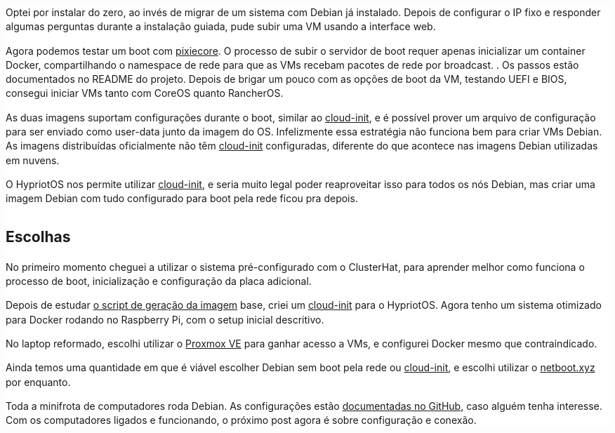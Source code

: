 Optei por instalar do zero, ao invés de migrar de um sistema com Debian já instalado. Depois de configurar o IP fixo e responder algumas perguntas durante a instalação guiada, pude subir uma VM usando a interface web.

Agora podemos testar um boot com [pixiecore]. O processo de subir o servidor de boot requer apenas inicializar um container Docker, compartilhando o namespace de rede para que as VMs recebam pacotes de rede por broadcast. . Os passos estão documentados no README do projeto.
Depois de brigar um pouco com as opções de boot da VM, testando UEFI e BIOS, consegui iniciar VMs tanto com CoreOS quanto RancherOS. 

As duas imagens suportam configurações durante o boot, similar ao [cloud-init], e é possível prover um arquivo de configuração para ser enviado como user-data junto da imagem do OS.
Infelizmente essa estratégia não funciona bem para criar VMs Debian. As imagens distribuídas oficialmente não têm [cloud-init] configuradas, diferente do que acontece nas imagens Debian utilizadas em nuvens.

O HypriotOS nos permite utilizar [cloud-init], e seria muito legal poder reaproveitar isso para todos os nós Debian, mas criar uma imagem Debian com tudo configurado para boot pela rede ficou pra depois.

## Escolhas
No primeiro momento cheguei a utilizar o sistema pré-configurado com o ClusterHat, para aprender melhor como funciona o processo de boot, inicialização e configuração da placa adicional.

Depois de estudar [o script de geração da imagem] base, criei um [cloud-init] para o HypriotOS. Agora tenho um sistema otimizado para Docker rodando no Raspberry Pi, com o setup inicial descritivo.

No laptop reformado, escolhi utilizar o [Proxmox VE] para ganhar acesso a VMs, e configurei Docker mesmo que contraindicado. 

Ainda temos uma quantidade em que é viável escolher Debian sem boot pela rede ou [cloud-init], e escolhi utilizar o [netboot.xyz] por enquanto.

Toda a minifrota de computadores roda Debian. As configurações estão [documentadas no GitHub], caso alguém tenha interesse.
Com os computadores ligados e funcionando, o próximo post agora é sobre configuração e conexão.

[escolhido o hardware]: https://blog.bltavares.com/2019/05/12/cluster_em_casa_hardware/
[Single Board Computers]: https://en.wikipedia.org/wiki/Single-board_computer
[Scaleway]: https://www.scaleway.com/en/
[Packet]: https://www.packet.com/
[CoreOS]: https://coreos.com/
[suporte de plataformas documentado]: https://coreos.com/etcd/docs/latest/op-guide/supported-platform.html
[suporte oficial ao Raspberry Pi]: https://rancher.com/docs/os/v1.2/en/running-rancheros/server/raspberry-pi/
[k3OS]: https://k3os.io/
[k3s]: https://k3s.io/
[o issue pendido suporte a ARM]: https://github.com/rancher/k3os/issues/65
[não suporta ARMv6 desde 2017]: https://github.com/kubernetes/kubeadm/issues/253#issuecomment-296738890
[Resin.io]:  https://www.balena.io/blog/resin-io-changes-name-to-balena-releases-open-source-edition/
[BalenaOS]: https://www.balena.io/os/
[BalenaCloud]: https://www.balena.io/cloud/
[BalenaEngine]: https://www.balena.io/engine
[apresenta sobre as otimizações]: https://www.youtube.com/watch?v=cvah8oTNir4
[raspbian]: https://raspbian.org/
[armbian]: https://www.armbian.com/
[HypriotOS]: https://github.com/hypriot/image-builder-rpi/releases
[cloud-init]: https://cloud-init.io/
[pixiecore]: https://github.com/danderson/netboot/tree/master/pixiecore
[netboot.xyz]: https://netboot.xyz
[PXE]: https://en.wikipedia.org/wiki/Preboot_Execution_Environment
[iPXE]: https://ipxe.org/
[KVM]: https://www.linux-kvm.org/page/Main_Page
[UnraidOS]: https://www.unraid.net/
[vSphere]: https://www.vmware.com/products/vsphere-hypervisor.html
[comunidade de homelab]: https://www.reddit.com/r/homelab/
[Proxmox VE]: https://www.proxmox.com/en/proxmox-ve/features
[o script de geração da imagem]: https://github.com/burtyb/clusterhat-image
[documentadas no GitHub]: https://github.com/bltavares/homelab
